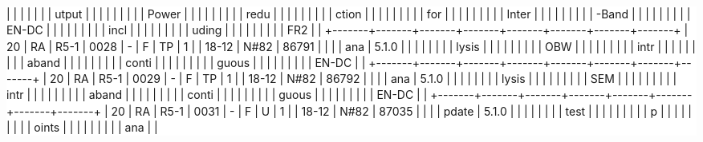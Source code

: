 |       |       |       |       |       |       | utput |       |
|       |       |       |       |       |       | Power |       |
|       |       |       |       |       |       | redu  |       |
|       |       |       |       |       |       | ction |       |
|       |       |       |       |       |       | for   |       |
|       |       |       |       |       |       | Inter |       |
|       |       |       |       |       |       | -Band |       |
|       |       |       |       |       |       | EN-DC |       |
|       |       |       |       |       |       | incl  |       |
|       |       |       |       |       |       | uding |       |
|       |       |       |       |       |       | FR2   |       |
+-------+-------+-------+-------+-------+-------+-------+-------+
| 20    | RA    | R5-1  | 0028  | \-    | F     | TP    | 1     |
| 18-12 | N\#82 | 86791 |       |       |       | ana   | 5.1.0 |
|       |       |       |       |       |       | lysis |       |
|       |       |       |       |       |       | OBW   |       |
|       |       |       |       |       |       | intr  |       |
|       |       |       |       |       |       | aband |       |
|       |       |       |       |       |       | conti |       |
|       |       |       |       |       |       | guous |       |
|       |       |       |       |       |       | EN-DC |       |
+-------+-------+-------+-------+-------+-------+-------+-------+
| 20    | RA    | R5-1  | 0029  | \-    | F     | TP    | 1     |
| 18-12 | N\#82 | 86792 |       |       |       | ana   | 5.1.0 |
|       |       |       |       |       |       | lysis |       |
|       |       |       |       |       |       | SEM   |       |
|       |       |       |       |       |       | intr  |       |
|       |       |       |       |       |       | aband |       |
|       |       |       |       |       |       | conti |       |
|       |       |       |       |       |       | guous |       |
|       |       |       |       |       |       | EN-DC |       |
+-------+-------+-------+-------+-------+-------+-------+-------+
| 20    | RA    | R5-1  | 0031  | \-    | F     | U     | 1     |
| 18-12 | N\#82 | 87035 |       |       |       | pdate | 5.1.0 |
|       |       |       |       |       |       | test  |       |
|       |       |       |       |       |       | p     |       |
|       |       |       |       |       |       | oints |       |
|       |       |       |       |       |       | ana   |       |